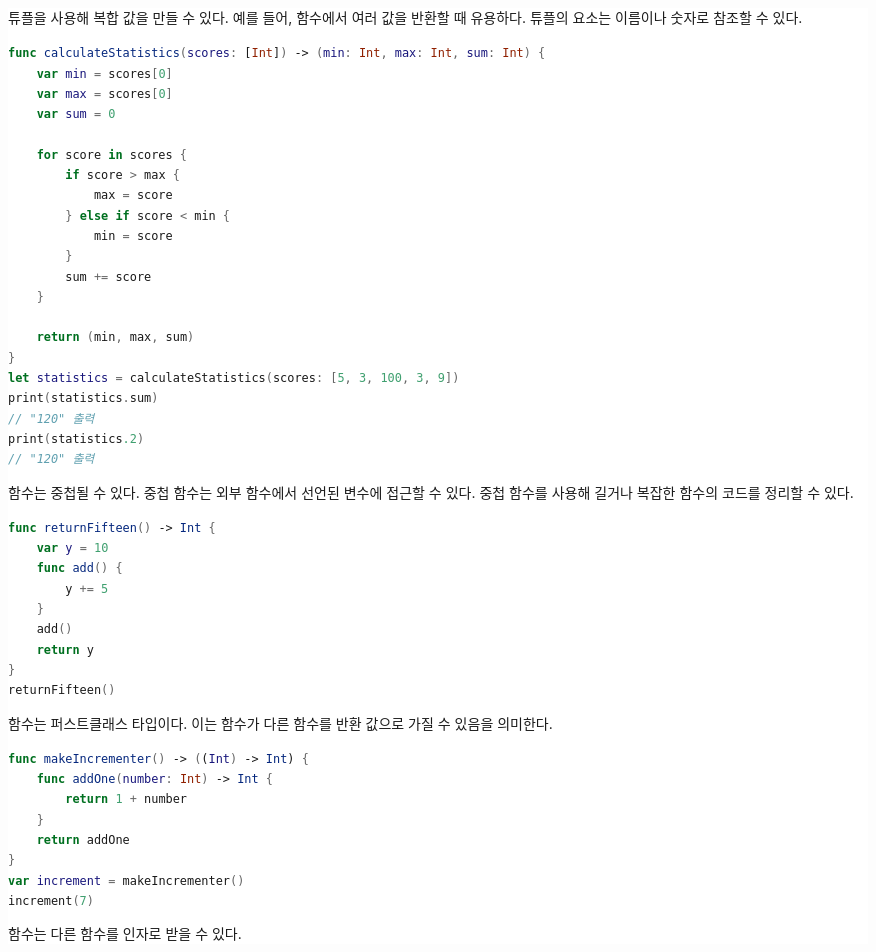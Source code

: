 튜플을 사용해 복합 값을 만들 수 있다. 예를 들어, 함수에서 여러 값을 반환할 때 유용하다. 튜플의 요소는 이름이나 숫자로 참조할 수 있다.

```swift
func calculateStatistics(scores: [Int]) -> (min: Int, max: Int, sum: Int) {
    var min = scores[0]
    var max = scores[0]
    var sum = 0

    for score in scores {
        if score > max {
            max = score
        } else if score < min {
            min = score
        }
        sum += score
    }

    return (min, max, sum)
}
let statistics = calculateStatistics(scores: [5, 3, 100, 3, 9])
print(statistics.sum)
// "120" 출력
print(statistics.2)
// "120" 출력
```

함수는 중첩될 수 있다. 중첩 함수는 외부 함수에서 선언된 변수에 접근할 수 있다. 중첩 함수를 사용해 길거나 복잡한 함수의 코드를 정리할 수 있다.

```swift
func returnFifteen() -> Int {
    var y = 10
    func add() {
        y += 5
    }
    add()
    return y
}
returnFifteen()
```

함수는 퍼스트클래스 타입이다. 이는 함수가 다른 함수를 반환 값으로 가질 수 있음을 의미한다.

```swift
func makeIncrementer() -> ((Int) -> Int) {
    func addOne(number: Int) -> Int {
        return 1 + number
    }
    return addOne
}
var increment = makeIncrementer()
increment(7)
```

함수는 다른 함수를 인자로 받을 수 있다.
